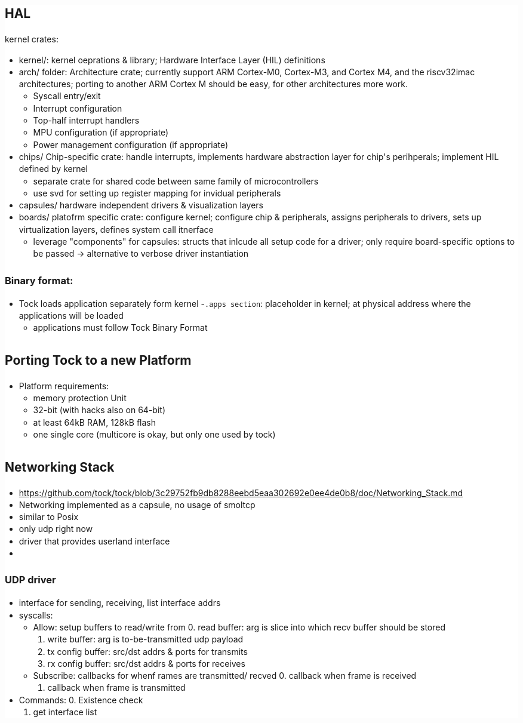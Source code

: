 ## HAL

kernel crates:

- kernel/: kernel oeprations & library; Hardware Interface Layer (HIL) definitions
- arch/ folder: Architecture crate; currently support ARM Cortex-M0, Cortex-M3, and Cortex M4, and the riscv32imac architectures; porting to another ARM Cortex M should be easy, for other architectures more work.
  - Syscall entry/exit
  - Interrupt configuration
  - Top-half interrupt handlers
  - MPU configuration (if appropriate)
  - Power management configuration (if appropriate)
- chips/ Chip-specific crate:  handle interrupts, implements hardware abstraction layer for chip's perihperals; implement HIL defined by kernel
  - separate crate for shared code between same family of microcontrollers
  - use svd for setting up register mapping for invidual peripherals
- capsules/ hardware independent drivers & visualization layers
- boards/ platofrm specific crate: configure kernel; configure chip & peripherals, assigns peripherals to drivers, sets up virtualization layers, defines system call itnerface
  - leverage "components" for capsules: structs that inlcude all setup code for a driver; only require board-specific options to be passed -> alternative to verbose driver instantiation

### Binary format:

- Tock loads application separately form kernel
-`.apps section`: placeholder in kernel; at physical address where the applications will be loaded
  - applications must follow Tock Binary Format


## Porting Tock to a new Platform

- Platform requirements: 
  - memory protection Unit
  - 32-bit (with hacks also on 64-bit)
  - at least 64kB RAM, 128kB flash 
  - one single core (multicore is okay, but only one used by tock)


## Networking Stack

- <https://github.com/tock/tock/blob/3c29752fb9db8288eebd5eaa302692e0ee4de0b8/doc/Networking_Stack.md>
- Networking implemented as a capsule, no usage of smoltcp 
- similar to Posix  
- only udp right now
- driver that provides userland interface
- 

### UDP driver

- interface for sending, receiving, list interface addrs
- syscalls:
  - Allow: setup buffers to read/write from
    0. read buffer: arg is slice into which recv buffer should be stored
    1. write buffer: arg is to-be-transmitted udp payload
    2. tx config buffer: src/dst addrs & ports for transmits
    3. rx config buffer: src/dst addrs & ports for receives
  - Subscribe: callbacks for whenf rames are transmitted/ recved
    0. callback when frame is received
    1. callback when frame is transmitted
- Commands:
  0. Existence check
  1. get interface list